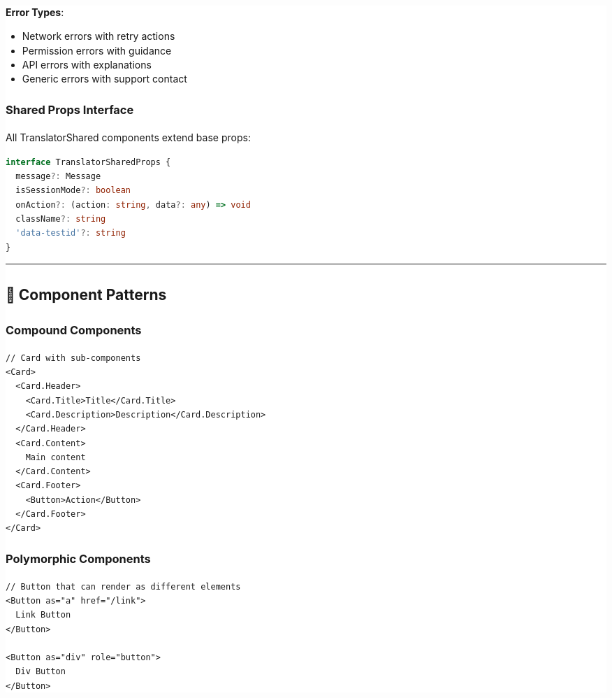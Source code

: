 **Error Types**:
- Network errors with retry actions
- Permission errors with guidance
- API errors with explanations
- Generic errors with support contact

### Shared Props Interface

All TranslatorShared components extend base props:

```typescript
interface TranslatorSharedProps {
  message?: Message
  isSessionMode?: boolean
  onAction?: (action: string, data?: any) => void
  className?: string
  'data-testid'?: string
}
```

---

## 🎨 Component Patterns

### Compound Components

```tsx
// Card with sub-components
<Card>
  <Card.Header>
    <Card.Title>Title</Card.Title>
    <Card.Description>Description</Card.Description>
  </Card.Header>
  <Card.Content>
    Main content
  </Card.Content>
  <Card.Footer>
    <Button>Action</Button>
  </Card.Footer>
</Card>
```

### Polymorphic Components

```tsx
// Button that can render as different elements
<Button as="a" href="/link">
  Link Button
</Button>

<Button as="div" role="button">
  Div Button
</Button>
```
